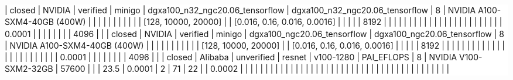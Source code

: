 | closed   | NVIDIA    | verified              | minigo      | dgxa100\_n32\_ngc20.06\_tensorflow  | dgxa100\_n32\_ngc20.06\_tensorflow  | 8                       | NVIDIA A100-SXM4-40GB (400W) |                     |                 |               |                                 |                                |                                               |                                         |                                           |                     |                          | \[128, 10000, 20000\] |                         | \[0.016, 0.16, 0.016, 0.0016\] |                  |              |                       |                  | 8192                                  |                 |                        |                    |                    |                    |                    |                                |              |                    |                    |                                |                                       |                                        |                                              |                                    |                                      |                                   |                                    |                                      |                                     |                                     |                                    |           | 0.0001             |                                |                               |                                              |                                        |                    |                         |                     | 4096               |                               |
| closed   | NVIDIA    | verified              | minigo      | dgxa100\_ngc20.06\_tensorflow       | dgxa100\_ngc20.06\_tensorflow       | 8                       | NVIDIA A100-SXM4-40GB (400W) |                     |                 |               |                                 |                                |                                               |                                         |                                           |                     |                          | \[128, 10000, 20000\] |                         | \[0.016, 0.16, 0.016, 0.0016\] |                  |              |                       |                  | 8192                                  |                 |                        |                    |                    |                    |                    |                                |              |                    |                    |                                |                                       |                                        |                                              |                                    |                                      |                                   |                                    |                                      |                                     |                                     |                                    |           | 0.0001             |                                |                               |                                              |                                        |                    |                         |                     | 4096               |                               |
| closed   | Alibaba   | unverified            | resnet      | v100-1280                           | PAI\_EFLOPS                         | 8                       | NVIDIA V100-SXM2-32GB        | 57600               |                 |               | 23.5                            | 0.0001                         | 2                                             | 71                                      | 22                                        |                     | 0.0002                   |                       |                         |                                |                  |              |                       |                  |                                       |                 |                        |                    |                    |                    |                    |                                |              |                    |                    |                                |                                       |                                        |                                              |                                    |                                      |                                   |                                    |                                      |                                     |                                     |                                    |           |                    |                                |                               |                                              |                                        |                    |                         |                     |                    |                               |